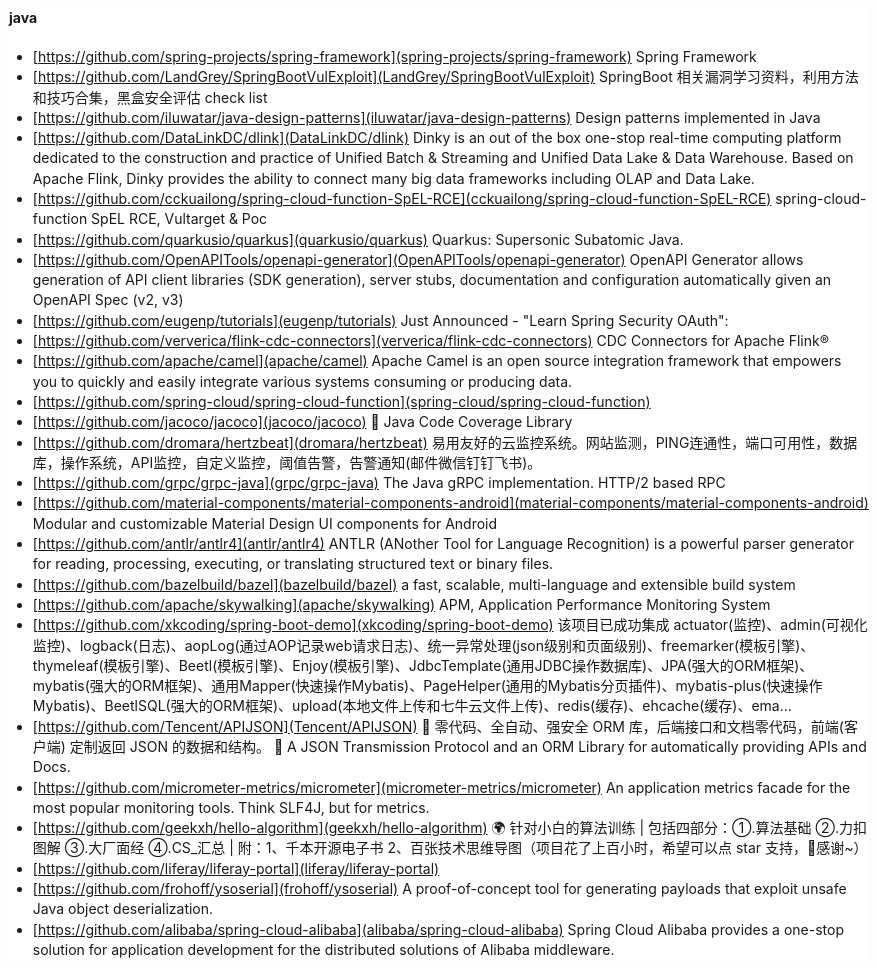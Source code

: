 #### java
* [https://github.com/spring-projects/spring-framework](spring-projects/spring-framework) Spring Framework
* [https://github.com/LandGrey/SpringBootVulExploit](LandGrey/SpringBootVulExploit) SpringBoot 相关漏洞学习资料，利用方法和技巧合集，黑盒安全评估 check list
* [https://github.com/iluwatar/java-design-patterns](iluwatar/java-design-patterns) Design patterns implemented in Java
* [https://github.com/DataLinkDC/dlink](DataLinkDC/dlink) Dinky is an out of the box one-stop real-time computing platform dedicated to the construction and practice of Unified Batch & Streaming and Unified Data Lake & Data Warehouse. Based on Apache Flink, Dinky provides the ability to connect many big data frameworks including OLAP and Data Lake.
* [https://github.com/cckuailong/spring-cloud-function-SpEL-RCE](cckuailong/spring-cloud-function-SpEL-RCE) spring-cloud-function SpEL RCE, Vultarget & Poc
* [https://github.com/quarkusio/quarkus](quarkusio/quarkus) Quarkus: Supersonic Subatomic Java.
* [https://github.com/OpenAPITools/openapi-generator](OpenAPITools/openapi-generator) OpenAPI Generator allows generation of API client libraries (SDK generation), server stubs, documentation and configuration automatically given an OpenAPI Spec (v2, v3)
* [https://github.com/eugenp/tutorials](eugenp/tutorials) Just Announced - "Learn Spring Security OAuth":
* [https://github.com/ververica/flink-cdc-connectors](ververica/flink-cdc-connectors) CDC Connectors for Apache Flink®
* [https://github.com/apache/camel](apache/camel) Apache Camel is an open source integration framework that empowers you to quickly and easily integrate various systems consuming or producing data.
* [https://github.com/spring-cloud/spring-cloud-function](spring-cloud/spring-cloud-function)
* [https://github.com/jacoco/jacoco](jacoco/jacoco) 🔬 Java Code Coverage Library
* [https://github.com/dromara/hertzbeat](dromara/hertzbeat) 易用友好的云监控系统。网站监测，PING连通性，端口可用性，数据库，操作系统，API监控，自定义监控，阈值告警，告警通知(邮件微信钉钉飞书)。
* [https://github.com/grpc/grpc-java](grpc/grpc-java) The Java gRPC implementation. HTTP/2 based RPC
* [https://github.com/material-components/material-components-android](material-components/material-components-android) Modular and customizable Material Design UI components for Android
* [https://github.com/antlr/antlr4](antlr/antlr4) ANTLR (ANother Tool for Language Recognition) is a powerful parser generator for reading, processing, executing, or translating structured text or binary files.
* [https://github.com/bazelbuild/bazel](bazelbuild/bazel) a fast, scalable, multi-language and extensible build system
* [https://github.com/apache/skywalking](apache/skywalking) APM, Application Performance Monitoring System
* [https://github.com/xkcoding/spring-boot-demo](xkcoding/spring-boot-demo) 该项目已成功集成 actuator(监控)、admin(可视化监控)、logback(日志)、aopLog(通过AOP记录web请求日志)、统一异常处理(json级别和页面级别)、freemarker(模板引擎)、thymeleaf(模板引擎)、Beetl(模板引擎)、Enjoy(模板引擎)、JdbcTemplate(通用JDBC操作数据库)、JPA(强大的ORM框架)、mybatis(强大的ORM框架)、通用Mapper(快速操作Mybatis)、PageHelper(通用的Mybatis分页插件)、mybatis-plus(快速操作Mybatis)、BeetlSQL(强大的ORM框架)、upload(本地文件上传和七牛云文件上传)、redis(缓存)、ehcache(缓存)、ema…
* [https://github.com/Tencent/APIJSON](Tencent/APIJSON) 🚀 零代码、全自动、强安全 ORM 库，后端接口和文档零代码，前端(客户端) 定制返回 JSON 的数据和结构。 🚀 A JSON Transmission Protocol and an ORM Library for automatically providing APIs and Docs.
* [https://github.com/micrometer-metrics/micrometer](micrometer-metrics/micrometer) An application metrics facade for the most popular monitoring tools. Think SLF4J, but for metrics.
* [https://github.com/geekxh/hello-algorithm](geekxh/hello-algorithm) 🌍 针对小白的算法训练 | 包括四部分：①.算法基础 ②.力扣图解 ③.大厂面经 ④.CS_汇总 | 附：1、千本开源电子书 2、百张技术思维导图（项目花了上百小时，希望可以点 star 支持，🌹感谢~）
* [https://github.com/liferay/liferay-portal](liferay/liferay-portal)
* [https://github.com/frohoff/ysoserial](frohoff/ysoserial) A proof-of-concept tool for generating payloads that exploit unsafe Java object deserialization.
* [https://github.com/alibaba/spring-cloud-alibaba](alibaba/spring-cloud-alibaba) Spring Cloud Alibaba provides a one-stop solution for application development for the distributed solutions of Alibaba middleware.
